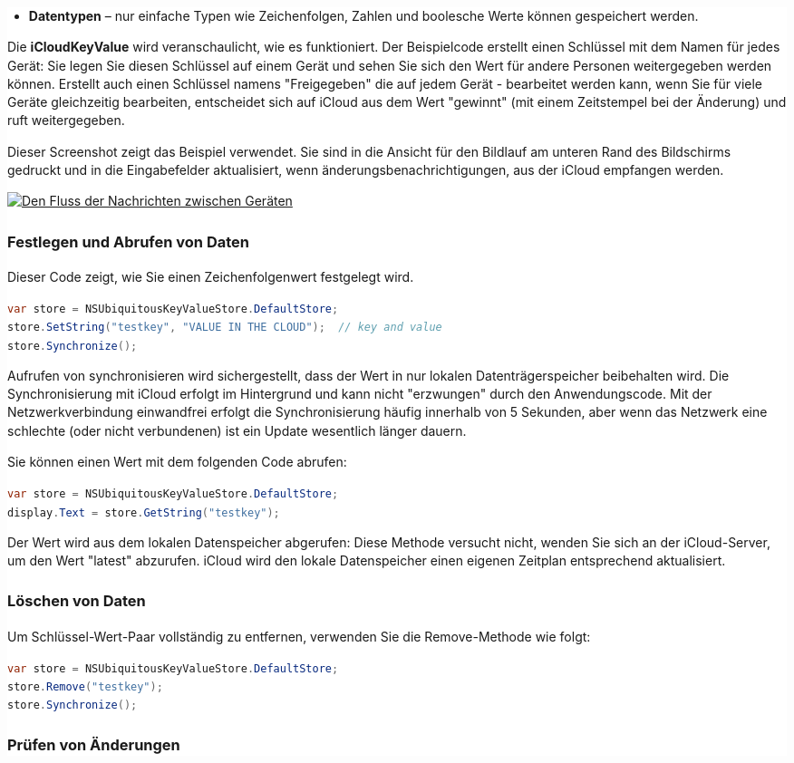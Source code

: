 - **Datentypen** – nur einfache Typen wie Zeichenfolgen, Zahlen und boolesche Werte können gespeichert werden.

Die **iCloudKeyValue** wird veranschaulicht, wie es funktioniert. Der Beispielcode erstellt einen Schlüssel mit dem Namen für jedes Gerät: Sie legen Sie diesen Schlüssel auf einem Gerät und sehen Sie sich den Wert für andere Personen weitergegeben werden können. Erstellt auch einen Schlüssel namens "Freigegeben" die auf jedem Gerät - bearbeitet werden kann, wenn Sie für viele Geräte gleichzeitig bearbeiten, entscheidet sich auf iCloud aus dem Wert "gewinnt" (mit einem Zeitstempel bei der Änderung) und ruft weitergegeben.

Dieser Screenshot zeigt das Beispiel verwendet. Sie sind in die Ansicht für den Bildlauf am unteren Rand des Bildschirms gedruckt und in die Eingabefelder aktualisiert, wenn änderungsbenachrichtigungen, aus der iCloud empfangen werden.



 [![](introduction-to-icloud-images/icloud-kv-arrows.png "Den Fluss der Nachrichten zwischen Geräten")](introduction-to-icloud-images/icloud-kv-arrows.png#lightbox)

### <a name="setting-and-retrieving-data"></a>Festlegen und Abrufen von Daten

Dieser Code zeigt, wie Sie einen Zeichenfolgenwert festgelegt wird.

```csharp
var store = NSUbiquitousKeyValueStore.DefaultStore;
store.SetString("testkey", "VALUE IN THE CLOUD");  // key and value
store.Synchronize();
```

Aufrufen von synchronisieren wird sichergestellt, dass der Wert in nur lokalen Datenträgerspeicher beibehalten wird. Die Synchronisierung mit iCloud erfolgt im Hintergrund und kann nicht "erzwungen" durch den Anwendungscode. Mit der Netzwerkverbindung einwandfrei erfolgt die Synchronisierung häufig innerhalb von 5 Sekunden, aber wenn das Netzwerk eine schlechte (oder nicht verbundenen) ist ein Update wesentlich länger dauern.

Sie können einen Wert mit dem folgenden Code abrufen:

```csharp
var store = NSUbiquitousKeyValueStore.DefaultStore;
display.Text = store.GetString("testkey");
```

Der Wert wird aus dem lokalen Datenspeicher abgerufen: Diese Methode versucht nicht, wenden Sie sich an der iCloud-Server, um den Wert "latest" abzurufen. iCloud wird den lokale Datenspeicher einen eigenen Zeitplan entsprechend aktualisiert.

### <a name="deleting-data"></a>Löschen von Daten

Um Schlüssel-Wert-Paar vollständig zu entfernen, verwenden Sie die Remove-Methode wie folgt:

```csharp
var store = NSUbiquitousKeyValueStore.DefaultStore;
store.Remove("testkey");
store.Synchronize();
```

### <a name="observing-changes"></a>Prüfen von Änderungen
